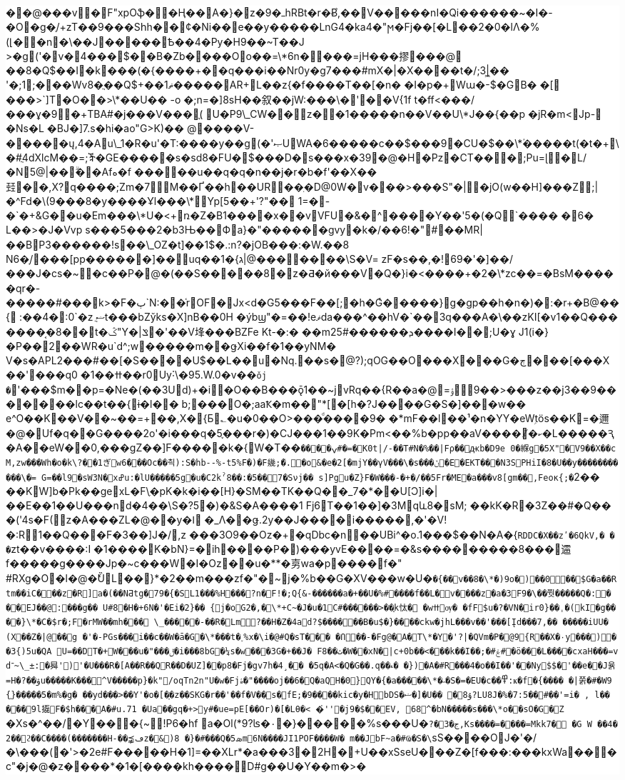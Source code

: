 ��@���v�F"xpOֆ��Ң��A�}�z�9�ߺhRBt�r�Ƀ֙,��V�����nI�Qi��� ���~�I�-�O�g�ֶ/+zT��9���Sհh��¢�Ni��e��y�����LnG4�ka4�"ϻ�Fj��[�L��2�0�lΛ�%(⌊��n�\��J�����Ҍ��4 �Py�H9�� ~T ��J >�g('� v�4���$��B�Zb����Oo��=\*6n����=jH���摎���@
��8�Q$��I�k���(�{����+��q���i��Nr0y�g7���#mX�|�X����t�/;3|͖��
'�;1;���Wv8�ֲ��Q$+��1ޡ�����AR+L��z{�f����T��[�n�
�I�p�+Wա�-$�GB�
�[
���>`]T�O��>\*��U�� -o �;n=�]8sH��叙��jW:���\�'��V{1f t�ff<���/� ��ұ�9�+TBA#�j��� V���֪(
U�P9\_CW��z��1�����n��V��U\*J��{��p �jR�m< Jp-�Ns�L
�BJ�]7.s�hi�ao"G>K)�� 
@����V-�����ų,4�Au\_1�R�u'�T:����y��g(�'ޞUWA�6�����c��$���9�CU�$��\*ؙ�����t(�t�+\�#ֲ4dXlcM��=;ⶭ�GE�����s�sd8�FU�$���D�s���x�39݁�@�H�Pz�CT���;Pu=ɭ�L/�N5@|��ۗ��Afە�f
�����u��q�q�n� �j�r�b�f'��X��㠭��,X?q�� ��;Zm�7M��Ґ��h��UR��ֽ�D@0W�v���>���S"�|�jO(w��H]���Z;|�^Fd�\(9���8�y����Ұl���\*Yp[5��+'?"��
1=�-�`�+&G��u�Em���\*U�<+ռ�Z�B1����x��vVFU�&�^����Y��'5�(�Q`����
�6� L��>�J�Vvp
s�� �5���2�b3Њ��Фa}�"������gvy�k�/��6!�"#��MR|��BP3������!s��\_OZ�t]��1$�.:n?�jOB���:�W.��8
N6�ָ/���[pp������]��uq��1�{ג|@�������\S�V=
zF�s��,�!69�'�]��/ ���J�cs�~�c� �P�@�(��S�����8�z�Ƌ�й���V�Q�}i�<����+�2�\*zc��=�BsM�����qr�-�����#���k>�F�ٻ`N:�� ֫rOF�Jx<d�G5���F��[;�h�Gͬ�����}g�gp�� h�n�)�:�r+�B@�� {
:��4�:0`�z
ޟֲt���bZўks�X]nB��0H
�ýbϣ"�=��!eޥda���^��hV�`��3q���A�\��zKI[�v1��Q��� ����͔�8��t�ݣ"Y�|ݏ�'��V埄���BZFe
Kt-�:� ��m2ܕ������#5����I��;U�ɣ J1(i�}�P ��2��WR�u`d^;w�����m��ǥXi��f�1��yNM� V �s�APL2���#��[�S����U$��L��u�Nq.��s�@?);qOG��O���X���G�ڄ���[���X��'���q0 �ߚ��1��r0Uy˸\�95.W.0�v��`ǒj�`'���$m��p=�Ne�(��3Ud)+�i�O��B���ǭ1��~jvRq��{R��a�ۉ=@�9�>���z��j3��9�������lc� �t��{ɨ�l��
b;���O�;aaҞ�m��"\*[�[h�?J����G�S�]���w��
e^O��K��V��~��=+��,X� {Б؎�u�0��O>���ͩ����9� �\*mF� �l��¹�n�YY�eWۭtӧs��K=�邇�@�Uf�q��G����2o'�i���q�5֢���r�\)�CJ���1��9K�Pm<��%b�pp��aV����̸�ކ�L�����Ԇ�A�󫖐�eW��0,���gZ��]F�����k�{W�T��`����ݍ#�=�K0t|/-��T#N�%��|Fρ��ԫb�D9e
0�緥g�5X"�V9��X��cM,zw���Wһ�o�k\?��1ぎw6���Oc��츽):S�hb--%- t5%F�)�F㡬;ަ�.�o&�e�2[�mjY��γV���\�s���ݩ�E�EKT���N3SPHiI�8�U��y�����������\�=
G=�� l9�sW3N�xߝu:�lU�����5g�u�C2kˀ8��:�5��7�Sνj��
s]Pgu�Z}F�W���-�+�/��5Fr�ME�a���v8[gm��,Feoκ{;�`2��
��KW]b�Pk��gexL�F\ֶ�pK�k�i��[H}�SM��TK��Q��\_7�\*��U[Ͻ]i�|��E��1��U���nd�4��\S�?5�)�&S�A����1
Fj6T��1��]�3Mqև8�sM; ��kK�R�3Z� �#�Q�� �('4s�F(z�A���Z L�@��y�ߊ  �\_Λ��ǥ.2y��J����i�����,�'�V!�:R1��Q���F�3��]J�/,z
���3O9��Oz�+�qDbc�n��UBi^�o.1���$��N�A�{`RDDC�X��zʹ�6QkV,�
��`zt��v����:I
�1����K�bN}=�ih����P�)���yvE����=�&s���������8���䢮f�����g����Jp�~c���W�I�Oz��u�\*\*�㔛wa�p� ���f�" #RXg�O�l�@�ެȔL�� }\*�2��m���zf�"�~j�%b��G�XV���w�U �`�{��v��8�\*�)9o�)��0 ��$G�a��Rtm��iC ���z�R]a�(��NƋtg�79�{�SL1���%H���?n�F!�;Q{&-������a�+��U�%#����f��L�v����z�a�3F9�\��쭷�����Q�:���EJ��@:���g�� U#8�H�+6N�'�Ei�2}��
{j�oG2�,�\*+C~�J�u�1C#������>��֪k忲�
�wߚѹ�
� fF$u�?�VN�ir0}��ˌ�(kI� g����}\*�C�$r�;F�rMW��mh���
\_�����-��R�Lm?��H�Z�4ad?$������B�u$�}����ckw�jhL���v��'���[Įd���7,�� �����iUU�(X��Z�|@��g
�'�-PGs���i��c��W�ā�G�\*���t�˯%x�\i�@#Q�sT��� �Ո��-�Fg@�A�T\*�Y�'?|�QVm�P�@9{R��X�۰y���)��3{)5u�QA
U=��DT�+W���u�"���ݪ�i���8bG�¼s�w���3G�+��J�
Fث��8�W��xN�|c+0b��<� ��k��I��;�#ۼ#�ö���L����cxaH���=vd־~\_±:�曻')'�U���R�[A��R��QR��D�UZ]��p8�Fj�gv7h�4¸�� �5q�A<�Q�G��.q��ޑ�
 �})�A�#R���4�o��I��'�⪙�Ny㎕$$�'��e��J윩=H�?��ۋu�����K���^V�����p}�k"/oqTn2n"U�w�Fjۿ�"����oj��6�Q�aQH�0}QY�{� a�����\*�˵�S�=�EU�c��߾:ҝ�f�{����
�|쭑�#�W9{֧}�����5�m%�g� ��yd���>��Y'�o�[�ָ�z��SKG�r��'��f�V��s�fE;�9����kic�y�HbDS�ޟ�]�U��
�ۇ8?LU8J�%�7:5��#��'=i� , l�����9l㩡F�$h���A�#u.71 �Ua��gq�+>y#�ue=pE[��Or)�[�Lθ�<
�҆''�j9�$�� EV, 68^�bN�����s���\*o��sO�G�Z`�Xs�^��/�Y���{~!P6�hf
a�Ol(\*9?ʪ�٠�}�����%s�� �U�`?�3�ج,Ks����=����=Mkk7�
�G W
��4�2��ϩ��C����(�������H-��⪹ڡz�&)8
�}�#���Q�5ܣm6N��� �JI 1POF����W� m��JbF~a�#Ҩ�S�\`sS����OJ� '�/�\���(�'>�2e#F�����H�1]=��XLr\*�a���3�2H�+U��xSseU���Z�[f���:���kxWa���c"�j�@�z����\*�1�[����kh����D#g��U�Y��m�>�